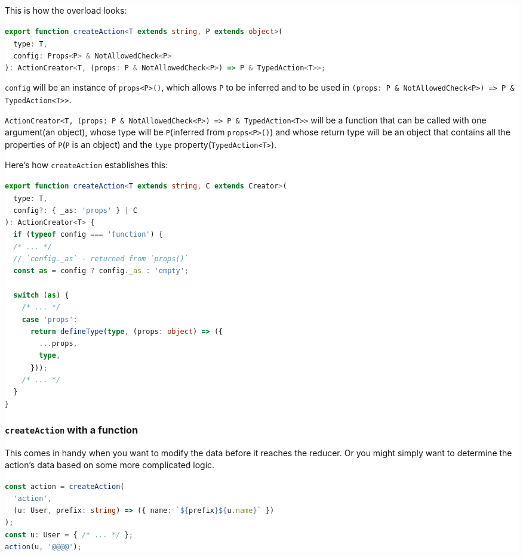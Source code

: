 This is how the overload looks:

```ts
export function createAction<T extends string, P extends object>(
  type: T,
  config: Props<P> & NotAllowedCheck<P>
): ActionCreator<T, (props: P & NotAllowedCheck<P>) => P & TypedAction<T>>;
```

`config` will be an instance of `props<P>()`, which allows `P` to be inferred and to be used in `(props: P & NotAllowedCheck<P>) => P & TypedAction<T>>`.

`ActionCreator<T, (props: P & NotAllowedCheck<P>) => P & TypedAction<T>>` will be a function that can be called with one argument(an object), whose type will be `P`(inferred from `props<P>()`) and whose return type will be an object that contains all the properties of `P`(`P` is an object) and the `type` property(`TypedAction<T>`).

Here’s how `createAction` establishes this:


```ts
export function createAction<T extends string, C extends Creator>(
  type: T,
  config?: { _as: 'props' } | C
): ActionCreator<T> {
  if (typeof config === 'function') {
  /* ... */
  // `config._as` - returned from `props()`
  const as = config ? config._as : 'empty';
  
  switch (as) {
    /* ... */
    case 'props':
      return defineType(type, (props: object) => ({
        ...props,
        type,
      }));
    /* ... */
  }
}
```

### `createAction` with a function

This comes in handy when you want to modify the data before it reaches the reducer. Or you might simply want to determine the action’s data based on some more complicated logic.  

```ts
const action = createAction(
  'action', 
  (u: User, prefix: string) => ({ name: `${prefix}${u.name}` }) 
);
const u: User = { /* ... */ };
action(u, '@@@@');
```
